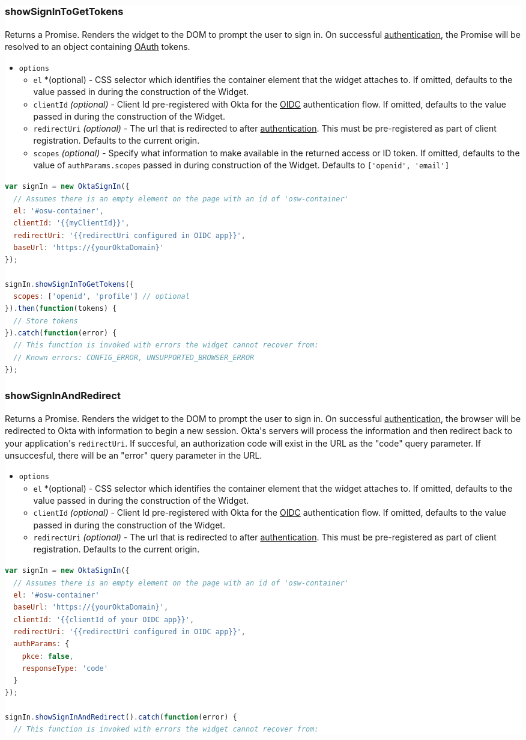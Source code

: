 ### showSignInToGetTokens

Returns a Promise. Renders the widget to the DOM to prompt the user to sign in. On successful [authentication][], the Promise will be resolved to an object containing [OAuth][] tokens.

* `options`
  * `el` *(optional) - CSS selector which identifies the container element that the widget attaches to. If omitted, defaults to the value passed in during the construction of the Widget.
  * `clientId` *(optional)* - Client Id pre-registered with Okta for the [OIDC][] authentication flow. If omitted, defaults to the value passed in during the construction of the Widget.
  * `redirectUri` *(optional)* - The url that is redirected to after [authentication][]. This must be pre-registered as part of client registration. Defaults to the current origin.
  * `scopes` *(optional)* - Specify what information to make available in the returned access or ID token. If omitted, defaults to the value of `authParams.scopes` passed in during construction of the Widget. Defaults to `['openid', 'email']`

```javascript
var signIn = new OktaSignIn({
  // Assumes there is an empty element on the page with an id of 'osw-container'
  el: '#osw-container',
  clientId: '{{myClientId}}',
  redirectUri: '{{redirectUri configured in OIDC app}}',
  baseUrl: 'https://{yourOktaDomain}'
});

signIn.showSignInToGetTokens({
  scopes: ['openid', 'profile'] // optional
}).then(function(tokens) {
  // Store tokens
}).catch(function(error) {
  // This function is invoked with errors the widget cannot recover from:
  // Known errors: CONFIG_ERROR, UNSUPPORTED_BROWSER_ERROR
});
```

### showSignInAndRedirect

Returns a Promise. Renders the widget to the DOM to prompt the user to sign in. On successful [authentication][], the browser will be redirected to Okta with information to begin a new session. Okta's servers will process the information and then redirect back to your application's `redirectUri`. If succesful, an authorization code will exist in the URL as the "code" query parameter. If unsuccesful, there will be an "error" query parameter in the URL.

* `options`
  * `el` *(optional) - CSS selector which identifies the container element that the widget attaches to. If omitted, defaults to the value passed in during the construction of the Widget.
  * `clientId` *(optional)* - Client Id pre-registered with Okta for the [OIDC][] authentication flow. If omitted, defaults to the value passed in during the construction of the Widget.
  * `redirectUri` *(optional)* - The url that is redirected to after [authentication][]. This must be pre-registered as part of client registration. Defaults to the current origin.

```javascript
var signIn = new OktaSignIn({
  // Assumes there is an empty element on the page with an id of 'osw-container'
  el: '#osw-container'
  baseUrl: 'https://{yourOktaDomain}',
  clientId: '{{clientId of your OIDC app}}',
  redirectUri: '{{redirectUri configured in OIDC app}}',
  authParams: {
    pkce: false,
    responseType: 'code'
  }
});

signIn.showSignInAndRedirect().catch(function(error) {
  // This function is invoked with errors the widget cannot recover from:
```

[devforum]: https://devforum.okta.com/
[lang-landing]: https://developer.okta.com/code/javascript
[github-issues]: https://github.com/okta/okta-signin-widget/issues
[deployment-checklist]: https://developer.okta.com/docs/guides/production-deployment/deployment-checklist/
[organization]: https://developer.okta.com/docs/concepts/okta-organizations/
[custom domain]: https://developer.okta.com/docs/guides/custom-url-domain/overview/
[customize the template]: https://developer.okta.com/docs/guides/style-the-widget/style-okta-hosted/
[gallery]: https://developer.okta.com/login-widget-gallery/
[authentication]: https://developer.okta.com/docs/concepts/authentication/
[OIDC]: https://developer.okta.com/docs/reference/api/oidc/
[identity providers]: https://developer.okta.com/docs/concepts/identity-providers/
[session cookie]: https://developer.okta.com/docs/guides/session-cookie/-/overview/
[hosted flow]: https://developer.okta.com/docs/concepts/okta-hosted-flows/
[redirect to a sigin-in page]: https://developer.okta.com/docs/guides/sign-into-web-app/go/redirect-to-sign-in/
[callback]: https://developer.okta.com/docs/guides/sign-into-web-app/go/define-callback/
[authorization code flow]: https://developer.okta.com/docs/concepts/oauth-openid/#authorization-code-flow
[PKCE]: https://developer.okta.com/docs/concepts/oauth-openid/#authorization-code-flow-with-pkce
[implicit flow]: https://developer.okta.com/docs/concepts/oauth-openid/#implicit-flow
[OAuth]: https://developer.okta.com/docs/concepts/oauth-openid/
[Custom Authorization Server]: https://developer.okta.com/docs/guides/customize-authz-server/overview/
[Authorization Server]: https://developer.okta.com/docs/concepts/auth-servers/#which-authorization-server-should-you-use
[Social Login]: https://developer.okta.com/docs/concepts/social-login/
[Identity Engine]: https://developer.okta.com/docs/guides/oie-intro/